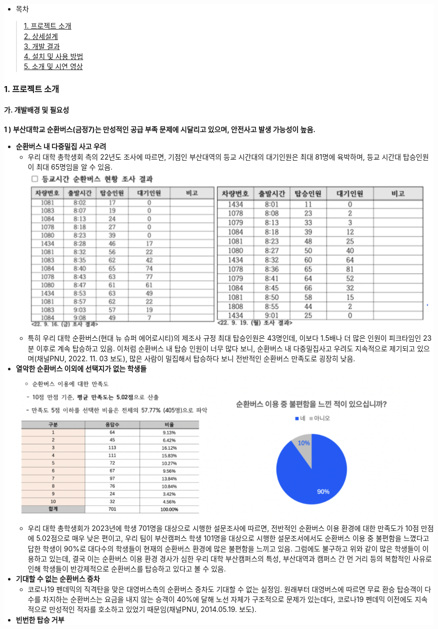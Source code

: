 
- 목차
> [1. 프로젝트 소개](#1-프로젝트-소개) <br/> 
> [2. 상세설계](#2-상세설계) <br/>
> [3. 개발 결과](#3-개발결과) <br/>
> [4. 설치 및 사용 방법](#4-설치-및-사용-방법) <br/>
> [5. 소개 및 시연 영상](#5-소개-및-시연-영상) <br/>

### 1. 프로젝트 소개
#### 가. 개발배경 및 필요성

**1 ) 부산대학교 순환버스(금정7)는 만성적인 공급 부족 문제에 시달리고 있으며, 안전사고 발생 가능성이 높음.**
  - **순환버스 내 다중밀집 사고 우려**
    - 우리 대학 총학생회 측의 22년도 조사에 따르면, 기점인 부산대역의 등교 시간대의 대기인원은 최대 81명에 육박하며, 등교 시간대 탑승인원이 최대 65명임을 알 수 있음.
    <img src="/img/표1_순환버스 현황조사.png" width="800px" title="Title" alt="Alt text"></img>
    - 특히 우리 대학 순환버스(현대 뉴 슈퍼 에어로시티)의 제조사 규정 최대 탑승인원은 43명인데, 이보다 1.5배나 더 많은 인원이 피크타임인 23분 이후로 계속 탑승하고 있음.
    이처럼 순환버스 내 탑승 인원이 너무 많다 보니, 순환버스 내 다중밀집사고 우려도 지속적으로 제기되고 있으며(채널PNU, 2022. 11. 03 보도), 많은 사람이 밀집해서 탑승하다 보니 전반적인 순환버스 만족도로 굉장히 낮음.
  - **열악한 순환버스 이외에 선택지가 없는 학생들**
    <img src="/img/표2_순환버스만족도.png" width="800px" title="Title" alt="Alt text"></img>
    - 우리 대학 총학생회가 2023년에 학생 701명을 대상으로 시행한 설문조사에 따르면, 전반적인 순환버스 이용 환경에 대한 만족도가 10점 만점에 5.02점으로 매우 낮은 편이고, 우리 팀이 부산캠퍼스 학생 101명을 대상으로 시행한 설문조서에서도 순환버스 이용 중 불편함을 느꼈다고 답한 학생이 90%로 대다수의 학생들이 현재의 순환버스 환경에 많은 불편함을 느끼고 있음.
      그럼에도 불구하고 위와 같이 많은 학생들이 이용하고 있는데, 결국 이는 순환버스 이용 환경  경사가 심한 우리 대학 부산캠퍼스의 특성, 부산대역과 캠퍼스 간 먼 거리 등의 복합적인 사유로 인해 학생들이 반강제적으로 순환버스를 탑승하고 있다고 볼 수 있음.
  - **기대할 수 없는 순환버스 증차**
    - 코로나19 펜데믹의 직격탄을 맞은 대영버스측의 순환버스 증차도 기대할 수 없는 실정임. 원래부터 대영버스에 따르면 무료 환승 탑승객이 다수를 차지하는 순환버스는 요금을 내지 않는 승객이 40%에 달해 노선 자체가 구조적으로 문제가 있는데다, 코로나19 펜데믹 이전에도 지속적으로 만성적인 적자를 호소하고 있었기 때문임(채널PNU, 2014.05.19. 보도).
  - **빈번한 탑승 거부**